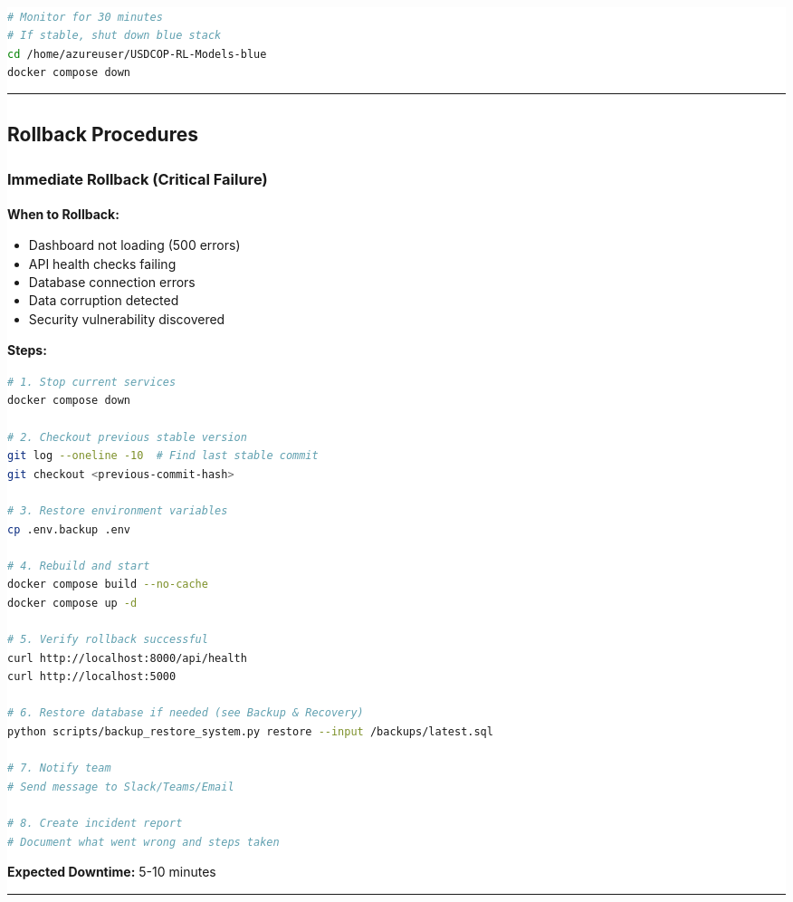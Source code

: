 ```bash
# Monitor for 30 minutes
# If stable, shut down blue stack
cd /home/azureuser/USDCOP-RL-Models-blue
docker compose down
```

---

## Rollback Procedures

### Immediate Rollback (Critical Failure)

**When to Rollback:**
- Dashboard not loading (500 errors)
- API health checks failing
- Database connection errors
- Data corruption detected
- Security vulnerability discovered

**Steps:**

```bash
# 1. Stop current services
docker compose down

# 2. Checkout previous stable version
git log --oneline -10  # Find last stable commit
git checkout <previous-commit-hash>

# 3. Restore environment variables
cp .env.backup .env

# 4. Rebuild and start
docker compose build --no-cache
docker compose up -d

# 5. Verify rollback successful
curl http://localhost:8000/api/health
curl http://localhost:5000

# 6. Restore database if needed (see Backup & Recovery)
python scripts/backup_restore_system.py restore --input /backups/latest.sql

# 7. Notify team
# Send message to Slack/Teams/Email

# 8. Create incident report
# Document what went wrong and steps taken
```

**Expected Downtime:** 5-10 minutes

---